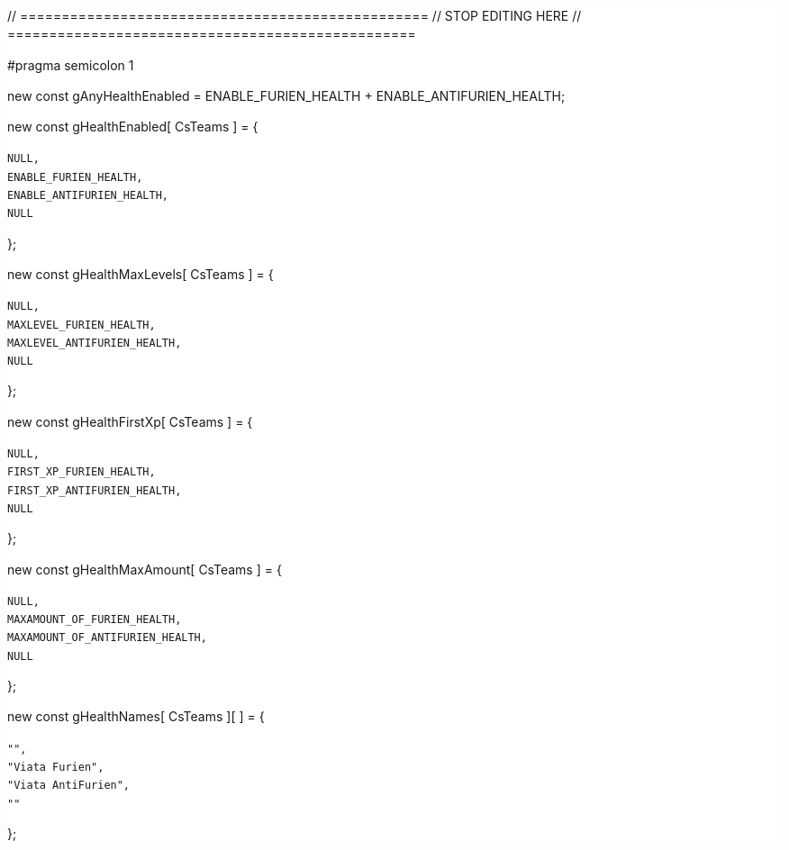 
// =================================================
// STOP EDITING HERE
// =================================================

#pragma semicolon 1

new const gAnyHealthEnabled = ENABLE_FURIEN_HEALTH + ENABLE_ANTIFURIEN_HEALTH;

new const gHealthEnabled[  CsTeams  ] =
{
	
	NULL,
	ENABLE_FURIEN_HEALTH,
	ENABLE_ANTIFURIEN_HEALTH,
	NULL
	
};


new const gHealthMaxLevels[  CsTeams  ] =
{
	
	NULL,
	MAXLEVEL_FURIEN_HEALTH,
	MAXLEVEL_ANTIFURIEN_HEALTH,
	NULL
	
};

new const gHealthFirstXp[  CsTeams  ] =
{
	
	NULL,
	FIRST_XP_FURIEN_HEALTH,
	FIRST_XP_ANTIFURIEN_HEALTH,
	NULL
	
};


new const gHealthMaxAmount[  CsTeams  ] =
{
	
	NULL,
	MAXAMOUNT_OF_FURIEN_HEALTH,
	MAXAMOUNT_OF_ANTIFURIEN_HEALTH,
	NULL
	
};

new const gHealthNames[  CsTeams  ][    ] =
{
	
	"",
	"Viata Furien",
	"Viata AntiFurien",
	""
	
};
